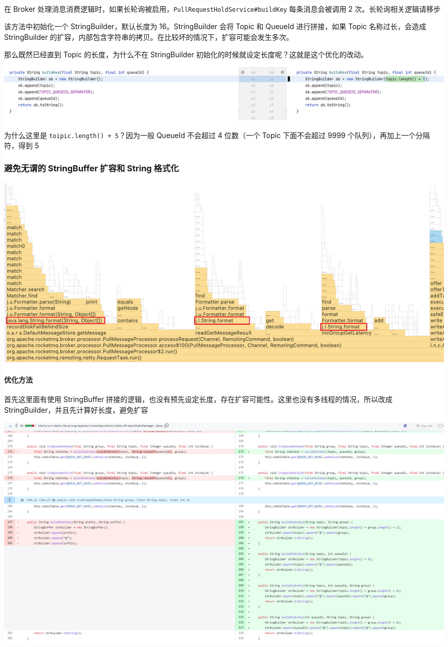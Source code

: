 在 Broker 处理消息消费逻辑时，如果长轮询被启用，`PullRequestHoldService#buildKey` 每条消息会被调用 2 次。长轮询相关逻辑请移步

该方法中初始化一个 StringBuilder，默认长度为 16。StringBuilder 会将 Topic 和 QueueId 进行拼接，如果 Topic 名称过长，会造成 StringBuilder 的扩容，内部包含字符串的拷贝。在比较坏的情况下，扩容可能会发生多次。

那么既然已经直到 Topic 的长度，为什么不在 StringBuilder 初始化的时候就设定长度呢？这就是这个优化的改动。

![image-20220411232605135](202204112326976.png) 

为什么这里是 `toipic.length() + 5`？因为一般 QueueId 不会超过 4 位数（一个 Topic 下面不会超过 9999 个队列），再加上一个分隔符，得到 5

### 避免无谓的 StringBuffer 扩容和 String 格式化

![img](202204112336235.png) 

#### 优化方法

首先这里面有使用 StringBuffer 拼接的逻辑，也没有预先设定长度，存在扩容可能性。这里也没有多线程的情况，所以改成 StringBuilder，并且先计算好长度，避免扩容

![image-20220411234502755](202204112345605.png) 
